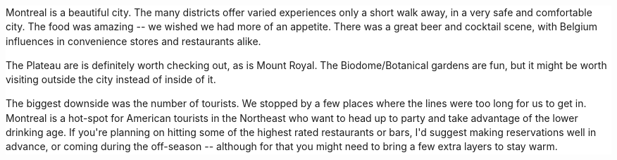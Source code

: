 Montreal is a beautiful city. The many districts offer varied experiences only a short walk away, in a very safe and comfortable city. The food was amazing -- we wished we had more of an appetite. There was a great beer and cocktail scene, with Belgium influences in convenience stores and restaurants alike.

The Plateau are is definitely worth checking out, as is Mount Royal. The Biodome/Botanical gardens are fun, but it might be worth visiting outside the city instead of inside of it.

The biggest downside was the number of tourists. We stopped by a few places where the lines were too long for us to get in. Montreal is a hot-spot for American tourists in the Northeast who want to head up to party and take advantage of the lower drinking age. If you're planning on hitting some of the highest rated restaurants or bars, I'd suggest making reservations well in advance, or coming during the off-season -- although for that you might need to bring a few extra layers to stay warm.

